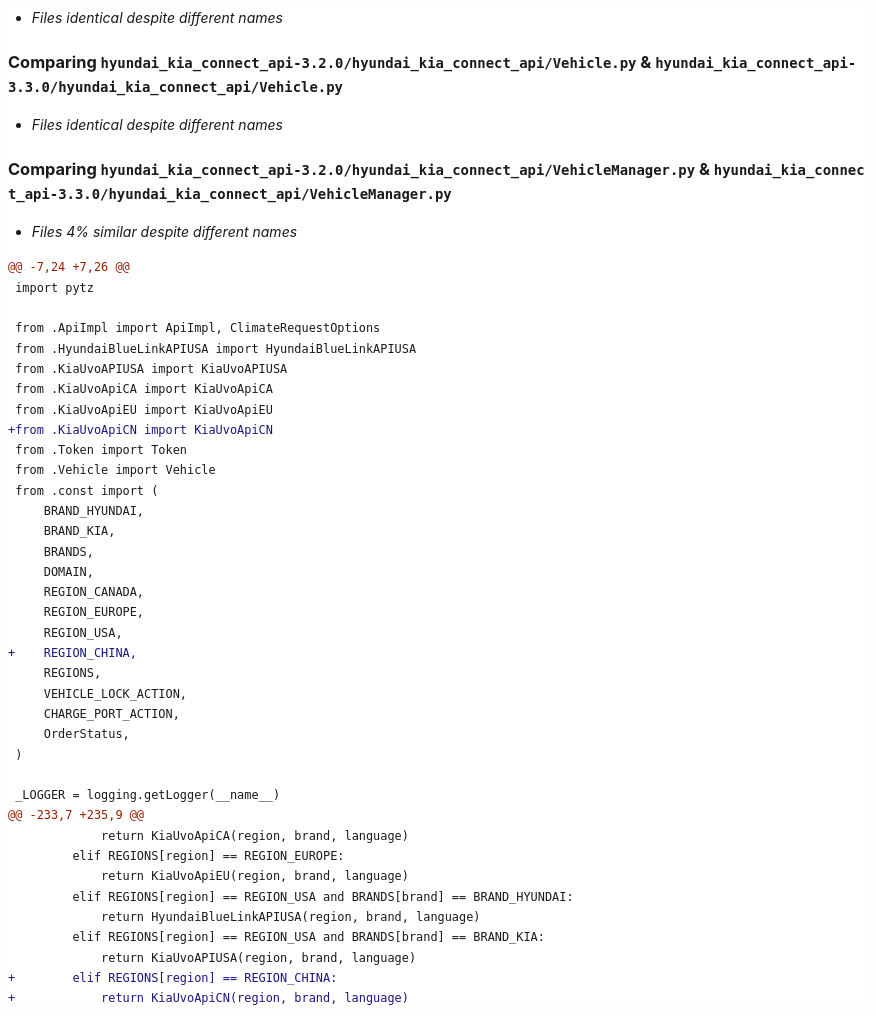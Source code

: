  * *Files identical despite different names*

### Comparing `hyundai_kia_connect_api-3.2.0/hyundai_kia_connect_api/Vehicle.py` & `hyundai_kia_connect_api-3.3.0/hyundai_kia_connect_api/Vehicle.py`

 * *Files identical despite different names*

### Comparing `hyundai_kia_connect_api-3.2.0/hyundai_kia_connect_api/VehicleManager.py` & `hyundai_kia_connect_api-3.3.0/hyundai_kia_connect_api/VehicleManager.py`

 * *Files 4% similar despite different names*

```diff
@@ -7,24 +7,26 @@
 import pytz
 
 from .ApiImpl import ApiImpl, ClimateRequestOptions
 from .HyundaiBlueLinkAPIUSA import HyundaiBlueLinkAPIUSA
 from .KiaUvoAPIUSA import KiaUvoAPIUSA
 from .KiaUvoApiCA import KiaUvoApiCA
 from .KiaUvoApiEU import KiaUvoApiEU
+from .KiaUvoApiCN import KiaUvoApiCN
 from .Token import Token
 from .Vehicle import Vehicle
 from .const import (
     BRAND_HYUNDAI,
     BRAND_KIA,
     BRANDS,
     DOMAIN,
     REGION_CANADA,
     REGION_EUROPE,
     REGION_USA,
+    REGION_CHINA,
     REGIONS,
     VEHICLE_LOCK_ACTION,
     CHARGE_PORT_ACTION,
     OrderStatus,
 )
 
 _LOGGER = logging.getLogger(__name__)
@@ -233,7 +235,9 @@
             return KiaUvoApiCA(region, brand, language)
         elif REGIONS[region] == REGION_EUROPE:
             return KiaUvoApiEU(region, brand, language)
         elif REGIONS[region] == REGION_USA and BRANDS[brand] == BRAND_HYUNDAI:
             return HyundaiBlueLinkAPIUSA(region, brand, language)
         elif REGIONS[region] == REGION_USA and BRANDS[brand] == BRAND_KIA:
             return KiaUvoAPIUSA(region, brand, language)
+        elif REGIONS[region] == REGION_CHINA:
+            return KiaUvoApiCN(region, brand, language)
```
